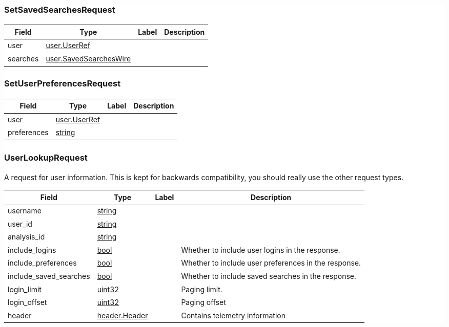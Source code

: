 




<a name="user_requests-SetSavedSearchesRequest"></a>

### SetSavedSearchesRequest



| Field | Type | Label | Description |
| ----- | ---- | ----- | ----------- |
| user | [user.UserRef](#user-UserRef) |  |  |
| searches | [user.SavedSearchesWire](#user-SavedSearchesWire) |  |  |






<a name="user_requests-SetUserPreferencesRequest"></a>

### SetUserPreferencesRequest



| Field | Type | Label | Description |
| ----- | ---- | ----- | ----------- |
| user | [user.UserRef](#user-UserRef) |  |  |
| preferences | [string](#string) |  |  |






<a name="user_requests-UserLookupRequest"></a>

### UserLookupRequest
A request for user information. This is kept for backwards compatibility,
you should really use the other request types.


| Field | Type | Label | Description |
| ----- | ---- | ----- | ----------- |
| username | [string](#string) |  |  |
| user_id | [string](#string) |  |  |
| analysis_id | [string](#string) |  |  |
| include_logins | [bool](#bool) |  | Whether to include user logins in the response. |
| include_preferences | [bool](#bool) |  | Whether to include user preferences in the response. |
| include_saved_searches | [bool](#bool) |  | Whether to include saved searches in the response. |
| login_limit | [uint32](#uint32) |  | Paging limit. |
| login_offset | [uint32](#uint32) |  | Paging offset |
| header | [header.Header](#header-Header) |  | Contains telemetry information |
